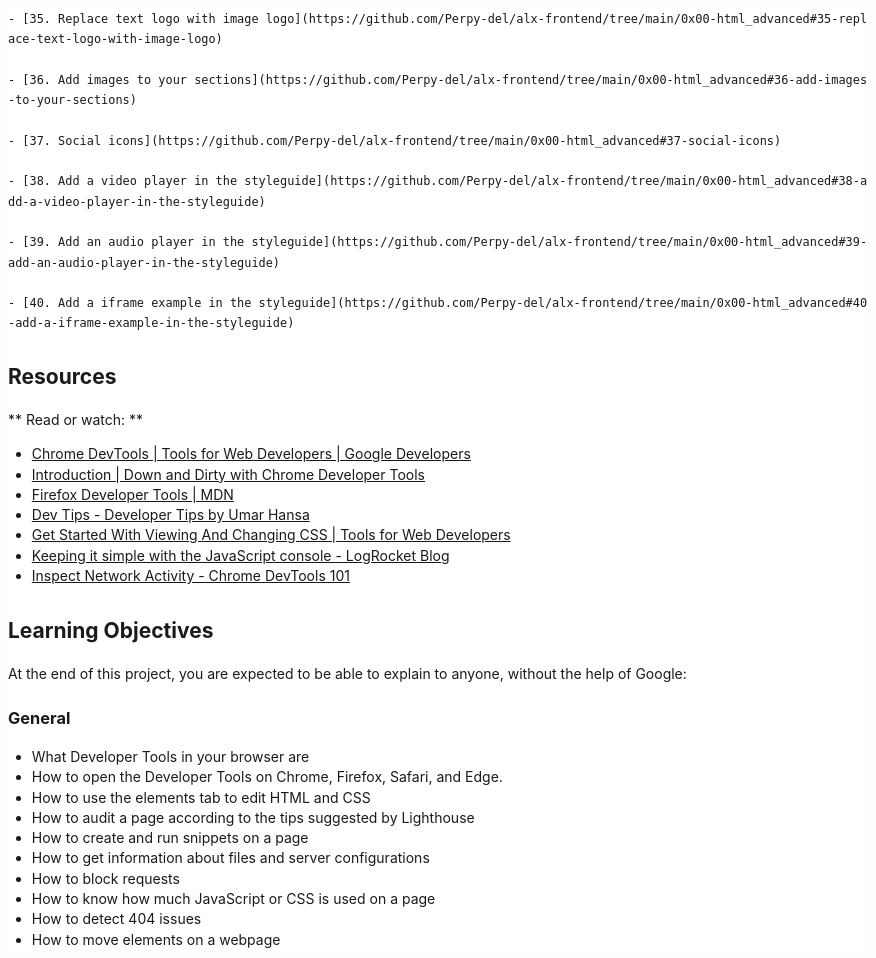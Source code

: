     - [35. Replace text logo with image logo](https://github.com/Perpy-del/alx-frontend/tree/main/0x00-html_advanced#35-replace-text-logo-with-image-logo)

    - [36. Add images to your sections](https://github.com/Perpy-del/alx-frontend/tree/main/0x00-html_advanced#36-add-images-to-your-sections)

    - [37. Social icons](https://github.com/Perpy-del/alx-frontend/tree/main/0x00-html_advanced#37-social-icons)

    - [38. Add a video player in the styleguide](https://github.com/Perpy-del/alx-frontend/tree/main/0x00-html_advanced#38-add-a-video-player-in-the-styleguide)

    - [39. Add an audio player in the styleguide](https://github.com/Perpy-del/alx-frontend/tree/main/0x00-html_advanced#39-add-an-audio-player-in-the-styleguide)

    - [40. Add a iframe example in the styleguide](https://github.com/Perpy-del/alx-frontend/tree/main/0x00-html_advanced#40-add-a-iframe-example-in-the-styleguide)



## Resources

** Read or watch: **

- [Chrome DevTools | Tools for Web Developers | Google Developers](https://developer.chrome.com/docs/devtools/)
- [Introduction | Down and Dirty with Chrome Developer Tools](https://blittle.github.io/chrome-dev-tools/)
- [Firefox Developer Tools | MDN](https://firefox-source-docs.mozilla.org/devtools-user/index.html)
- [Dev Tips - Developer Tips by Umar Hansa](https://umaar.com/dev-tips/)
- [Get Started With Viewing And Changing CSS | Tools for Web Developers](https://developer.chrome.com/docs/devtools/)
- [Keeping it simple with the JavaScript console - LogRocket Blog](https://blog.logrocket.com/keeping-it-simple-with-the-javascript-console/
)
- [Inspect Network Activity - Chrome DevTools 101](https://www.youtube.com/watch?v=e1gAyQuIFQo)

## Learning Objectives

At the end of this project, you are expected to be able to explain to anyone, without the help of Google:

### General
- What Developer Tools in your browser are
- How to open the Developer Tools on Chrome, Firefox, Safari, and Edge.
- How to use the elements tab to edit HTML and CSS
- How to audit a page according to the tips suggested by Lighthouse
- How to create and run snippets on a page
- How to get information about files and server configurations
- How to block requests
- How to know how much JavaScript or CSS is used on a page
- How to detect 404 issues
- How to move elements on a webpage
